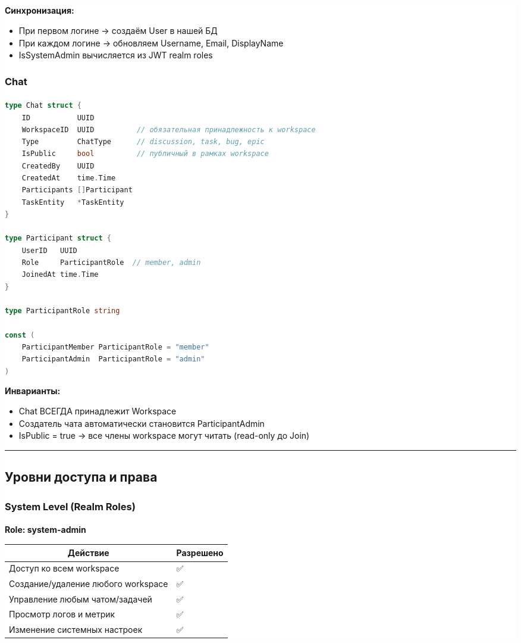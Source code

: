**Синхронизация:**
- При первом логине → создаём User в нашей БД
- При каждом логине → обновляем Username, Email, DisplayName
- IsSystemAdmin вычисляется из JWT realm roles

### Chat

```go
type Chat struct {
    ID           UUID
    WorkspaceID  UUID          // обязательная принадлежность к workspace
    Type         ChatType      // discussion, task, bug, epic
    IsPublic     bool          // публичный в рамках workspace
    CreatedBy    UUID
    CreatedAt    time.Time
    Participants []Participant
    TaskEntity   *TaskEntity
}

type Participant struct {
    UserID   UUID
    Role     ParticipantRole  // member, admin
    JoinedAt time.Time
}

type ParticipantRole string

const (
    ParticipantMember ParticipantRole = "member"
    ParticipantAdmin  ParticipantRole = "admin"
)
```

**Инварианты:**
- Chat ВСЕГДА принадлежит Workspace
- Создатель чата автоматически становится ParticipantAdmin
- IsPublic = true → все члены workspace могут читать (read-only до Join)

---

## Уровни доступа и права

### System Level (Realm Roles)

**Role: system-admin**

| Действие | Разрешено |
|----------|-----------|
| Доступ ко всем workspace | ✅ |
| Создание/удаление любого workspace | ✅ |
| Управление любым чатом/задачей | ✅ |
| Просмотр логов и метрик | ✅ |
| Изменение системных настроек | ✅ |
